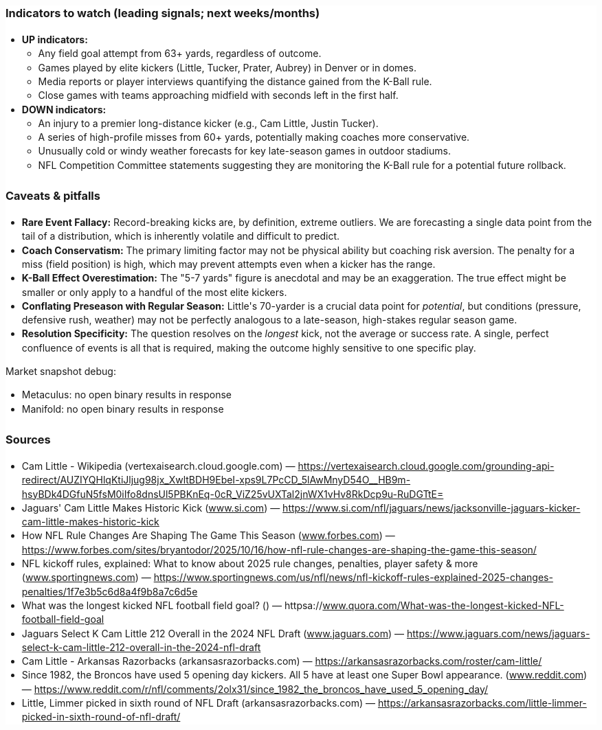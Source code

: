 ### Indicators to watch (leading signals; next weeks/months)
*   **UP indicators:**
    *   Any field goal attempt from 63+ yards, regardless of outcome.
    *   Games played by elite kickers (Little, Tucker, Prater, Aubrey) in Denver or in domes.
    *   Media reports or player interviews quantifying the distance gained from the K-Ball rule.
    *   Close games with teams approaching midfield with seconds left in the first half.
*   **DOWN indicators:**
    *   An injury to a premier long-distance kicker (e.g., Cam Little, Justin Tucker).
    *   A series of high-profile misses from 60+ yards, potentially making coaches more conservative.
    *   Unusually cold or windy weather forecasts for key late-season games in outdoor stadiums.
    *   NFL Competition Committee statements suggesting they are monitoring the K-Ball rule for a potential future rollback.

### Caveats & pitfalls
*   **Rare Event Fallacy:** Record-breaking kicks are, by definition, extreme outliers. We are forecasting a single data point from the tail of a distribution, which is inherently volatile and difficult to predict.
*   **Coach Conservatism:** The primary limiting factor may not be physical ability but coaching risk aversion. The penalty for a miss (field position) is high, which may prevent attempts even when a kicker has the range.
*   **K-Ball Effect Overestimation:** The "5-7 yards" figure is anecdotal and may be an exaggeration. The true effect might be smaller or only apply to a handful of the most elite kickers.
*   **Conflating Preseason with Regular Season:** Little's 70-yarder is a crucial data point for *potential*, but conditions (pressure, defensive rush, weather) may not be perfectly analogous to a late-season, high-stakes regular season game.
*   **Resolution Specificity:** The question resolves on the *longest* kick, not the average or success rate. A single, perfect confluence of events is all that is required, making the outcome highly sensitive to one specific play.

Market snapshot debug:
- Metaculus: no open binary results in response
- Manifold: no open binary results in response

### Sources
- Cam Little - Wikipedia (vertexaisearch.cloud.google.com) — https://vertexaisearch.cloud.google.com/grounding-api-redirect/AUZIYQHlqKtiJljug98jx_XwltBDH9EbeI-xps9L7PcCD_5lAwMnyD54O__HB9m-hsyBDk4DGfuN5fsM0iIfo8dnsUl5PBKnEq-0cR_ViZ25vUXTal2jnWX1vHv8RkDcp9u-RuDGTtE=
- Jaguars' Cam Little Makes Historic Kick (www.si.com) — https://www.si.com/nfl/jaguars/news/jacksonville-jaguars-kicker-cam-little-makes-historic-kick
- How NFL Rule Changes Are Shaping The Game This Season (www.forbes.com) — https://www.forbes.com/sites/bryantodor/2025/10/16/how-nfl-rule-changes-are-shaping-the-game-this-season/
- NFL kickoff rules, explained: What to know about 2025 rule changes, penalties, player safety & more (www.sportingnews.com) — https://www.sportingnews.com/us/nfl/news/nfl-kickoff-rules-explained-2025-changes-penalties/1f7e3b5c6d8a4f9b8a7c6d5e
- What was the longest kicked NFL football field goal? () — httpsa://www.quora.com/What-was-the-longest-kicked-NFL-football-field-goal
- Jaguars Select K Cam Little 212 Overall in the 2024 NFL Draft (www.jaguars.com) — https://www.jaguars.com/news/jaguars-select-k-cam-little-212-overall-in-the-2024-nfl-draft
- Cam Little - Arkansas Razorbacks (arkansasrazorbacks.com) — https://arkansasrazorbacks.com/roster/cam-little/
- Since 1982, the Broncos have used 5 opening day kickers. All 5 have at least one Super Bowl appearance. (www.reddit.com) — https://www.reddit.com/r/nfl/comments/2olx31/since_1982_the_broncos_have_used_5_opening_day/
- Little, Limmer picked in sixth round of NFL Draft (arkansasrazorbacks.com) — https://arkansasrazorbacks.com/little-limmer-picked-in-sixth-round-of-nfl-draft/
